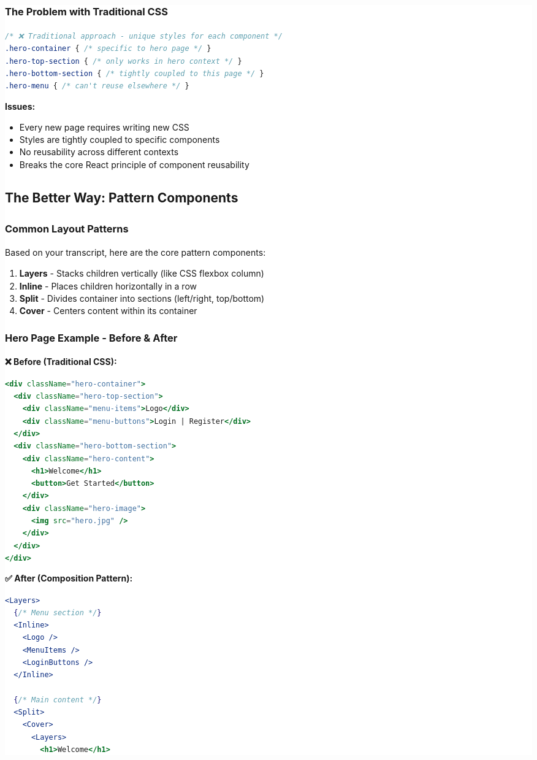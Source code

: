 ### The Problem with Traditional CSS

```css
/* ❌ Traditional approach - unique styles for each component */
.hero-container { /* specific to hero page */ }
.hero-top-section { /* only works in hero context */ }
.hero-bottom-section { /* tightly coupled to this page */ }
.hero-menu { /* can't reuse elsewhere */ }
```

**Issues:**

- Every new page requires writing new CSS
- Styles are tightly coupled to specific components
- No reusability across different contexts
- Breaks the core React principle of component reusability


## The Better Way: Pattern Components

### Common Layout Patterns

Based on your transcript, here are the core pattern components:

1. **Layers** - Stacks children vertically (like CSS flexbox column)
2. **Inline** - Places children horizontally in a row
3. **Split** - Divides container into sections (left/right, top/bottom)
4. **Cover** - Centers content within its container

### Hero Page Example - Before \& After

**❌ Before (Traditional CSS):**

```jsx
<div className="hero-container">
  <div className="hero-top-section">
    <div className="menu-items">Logo</div>
    <div className="menu-buttons">Login | Register</div>
  </div>
  <div className="hero-bottom-section">
    <div className="hero-content">
      <h1>Welcome</h1>
      <button>Get Started</button>
    </div>
    <div className="hero-image">
      <img src="hero.jpg" />
    </div>
  </div>
</div>
```

**✅ After (Composition Pattern):**

```jsx
<Layers>
  {/* Menu section */}
  <Inline>
    <Logo />
    <MenuItems />
    <LoginButtons />
  </Inline>
  
  {/* Main content */}
  <Split>
    <Cover>
      <Layers>
        <h1>Welcome</h1>
```